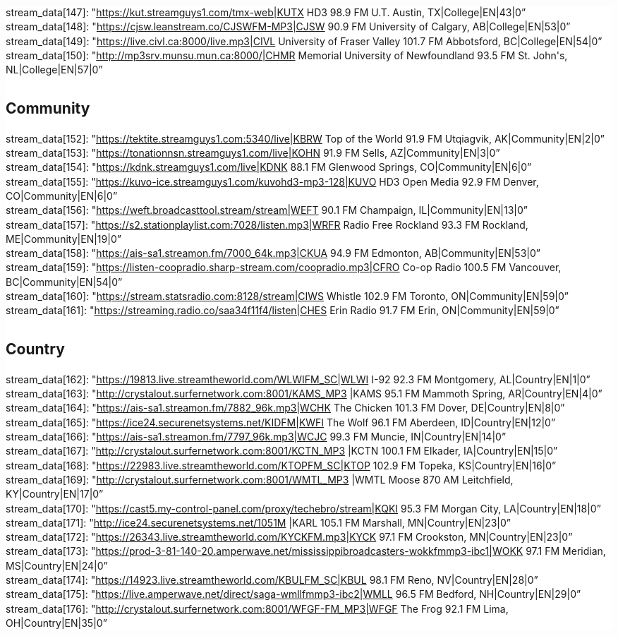  stream_data[147]: "https://kut.streamguys1.com/tmx-web|KUTX HD3 98.9 FM U.T. Austin, TX|College|EN|43|0”  
 stream_data[148]: "https://cjsw.leanstream.co/CJSWFM-MP3|CJSW 90.9 FM University of Calgary, AB|College|EN|53|0”  
 stream_data[149]: "https://live.civl.ca:8000/live.mp3|CIVL University of Fraser Valley 101.7 FM Abbotsford, BC|College|EN|54|0”  
 stream_data[150]: "http://mp3srv.munsu.mun.ca:8000/|CHMR Memorial University of Newfoundland 93.5 FM St. John's, NL|College|EN|57|0”  
## Community
 stream_data[152]: "https://tektite.streamguys1.com:5340/live|KBRW Top of the World 91.9 FM Utqiagvik, AK|Community|EN|2|0”  
 stream_data[153]: "https://tonationnsn.streamguys1.com/live|KOHN 91.9 FM Sells, AZ|Community|EN|3|0”  
 stream_data[154]: "https://kdnk.streamguys1.com/live|KDNK 88.1 FM Glenwood Springs, CO|Community|EN|6|0”  
 stream_data[155]: "https://kuvo-ice.streamguys1.com/kuvohd3-mp3-128|KUVO HD3 Open Media 92.9 FM Denver, CO|Community|EN|6|0”  
 stream_data[156]: "https://weft.broadcasttool.stream/stream|WEFT 90.1 FM Champaign, IL|Community|EN|13|0”  
 stream_data[157]: "https://s2.stationplaylist.com:7028/listen.mp3|WRFR Radio Free Rockland 93.3 FM Rockland, ME|Community|EN|19|0”  
 stream_data[158]: "https://ais-sa1.streamon.fm/7000_64k.mp3|CKUA 94.9 FM Edmonton, AB|Community|EN|53|0”  
 stream_data[159]: "https://listen-coopradio.sharp-stream.com/coopradio.mp3|CFRO Co-op Radio 100.5 FM Vancouver, BC|Community|EN|54|0”  
 stream_data[160]: "https://stream.statsradio.com:8128/stream|CIWS Whistle 102.9 FM Toronto, ON|Community|EN|59|0”  
 stream_data[161]: "https://streaming.radio.co/saa34f11f4/listen|CHES Erin Radio 91.7 FM Erin, ON|Community|EN|59|0”  
## Country
 stream_data[162]: "https://19813.live.streamtheworld.com/WLWIFM_SC|WLWI I-92 92.3 FM Montgomery, AL|Country|EN|1|0”  
 stream_data[163]: "http://crystalout.surfernetwork.com:8001/KAMS_MP3 |KAMS 95.1 FM Mammoth Spring, AR|Country|EN|4|0”  
 stream_data[164]: "https://ais-sa1.streamon.fm/7882_96k.mp3|WCHK The Chicken 101.3 FM Dover, DE|Country|EN|8|0”  
 stream_data[165]: "https://ice24.securenetsystems.net/KIDFM|KWFI The Wolf 96.1 FM Aberdeen, ID|Country|EN|12|0”  
 stream_data[166]: "https://ais-sa1.streamon.fm/7797_96k.mp3|WCJC 99.3 FM Muncie, IN|Country|EN|14|0”  
 stream_data[167]: "http://crystalout.surfernetwork.com:8001/KCTN_MP3 |KCTN 100.1 FM Elkader, IA|Country|EN|15|0”  
 stream_data[168]: "https://22983.live.streamtheworld.com/KTOPFM_SC|KTOP 102.9 FM Topeka, KS|Country|EN|16|0”  
 stream_data[169]: "http://crystalout.surfernetwork.com:8001/WMTL_MP3 |WMTL Moose 870 AM Leitchfield, KY|Country|EN|17|0”  
 stream_data[170]: "https://cast5.my-control-panel.com/proxy/techebro/stream|KQKI 95.3 FM Morgan City, LA|Country|EN|18|0”  
 stream_data[171]: "http://ice24.securenetsystems.net/1051M |KARL 105.1 FM Marshall, MN|Country|EN|23|0”  
 stream_data[172]: "https://26343.live.streamtheworld.com/KYCKFM.mp3|KYCK 97.1 FM Crookston, MN|Country|EN|23|0”  
 stream_data[173]: "https://prod-3-81-140-20.amperwave.net/mississippibroadcasters-wokkfmmp3-ibc1|WOKK 97.1 FM Meridian, MS|Country|EN|24|0”  
 stream_data[174]: "https://14923.live.streamtheworld.com/KBULFM_SC|KBUL 98.1 FM Reno, NV|Country|EN|28|0”  
 stream_data[175]: "https://live.amperwave.net/direct/saga-wmllfmmp3-ibc2|WMLL 96.5 FM Bedford, NH|Country|EN|29|0”  
 stream_data[176]: "http://crystalout.surfernetwork.com:8001/WFGF-FM_MP3|WFGF The Frog 92.1 FM Lima, OH|Country|EN|35|0”  